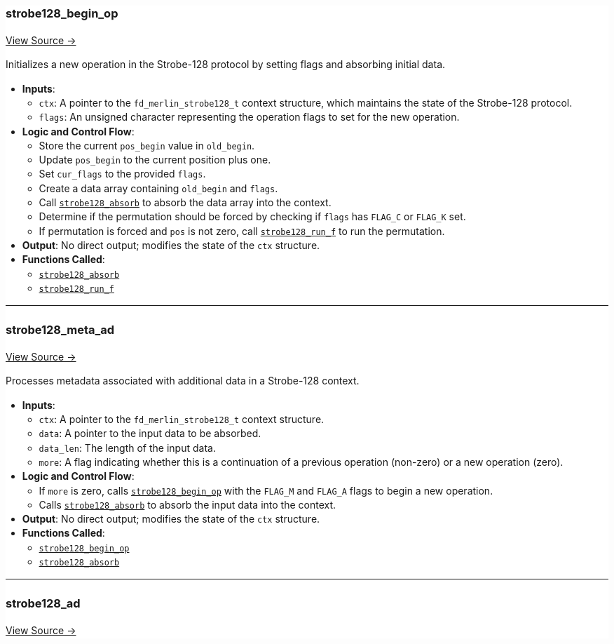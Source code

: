 ### strobe128\_begin\_op
[View Source →](<../../../../../../../../src/flamenco/runtime/program/zksdk/merlin/fd_merlin.c#L53>)

Initializes a new operation in the Strobe-128 protocol by setting flags and absorbing initial data.
- **Inputs**:
    - `ctx`: A pointer to the `fd_merlin_strobe128_t` context structure, which maintains the state of the Strobe-128 protocol.
    - `flags`: An unsigned character representing the operation flags to set for the new operation.
- **Logic and Control Flow**:
    - Store the current `pos_begin` value in `old_begin`.
    - Update `pos_begin` to the current position plus one.
    - Set `cur_flags` to the provided `flags`.
    - Create a data array containing `old_begin` and `flags`.
    - Call [`strobe128_absorb`](<#strobe128_absorb>) to absorb the data array into the context.
    - Determine if the permutation should be forced by checking if `flags` has `FLAG_C` or `FLAG_K` set.
    - If permutation is forced and `pos` is not zero, call [`strobe128_run_f`](<#strobe128_run_f>) to run the permutation.
- **Output**: No direct output; modifies the state of the `ctx` structure.
- **Functions Called**:
    - [`strobe128_absorb`](<#strobe128_absorb>)
    - [`strobe128_run_f`](<#strobe128_run_f>)


---
### strobe128\_meta\_ad
[View Source →](<../../../../../../../../src/flamenco/runtime/program/zksdk/merlin/fd_merlin.c#L87>)

Processes metadata associated with additional data in a Strobe-128 context.
- **Inputs**:
    - `ctx`: A pointer to the `fd_merlin_strobe128_t` context structure.
    - `data`: A pointer to the input data to be absorbed.
    - `data_len`: The length of the input data.
    - `more`: A flag indicating whether this is a continuation of a previous operation (non-zero) or a new operation (zero).
- **Logic and Control Flow**:
    - If `more` is zero, calls [`strobe128_begin_op`](<#strobe128_begin_op>) with the `FLAG_M` and `FLAG_A` flags to begin a new operation.
    - Calls [`strobe128_absorb`](<#strobe128_absorb>) to absorb the input data into the context.
- **Output**: No direct output; modifies the state of the `ctx` structure.
- **Functions Called**:
    - [`strobe128_begin_op`](<#strobe128_begin_op>)
    - [`strobe128_absorb`](<#strobe128_absorb>)


---
### strobe128\_ad
[View Source →](<../../../../../../../../src/flamenco/runtime/program/zksdk/merlin/fd_merlin.c#L98>)
